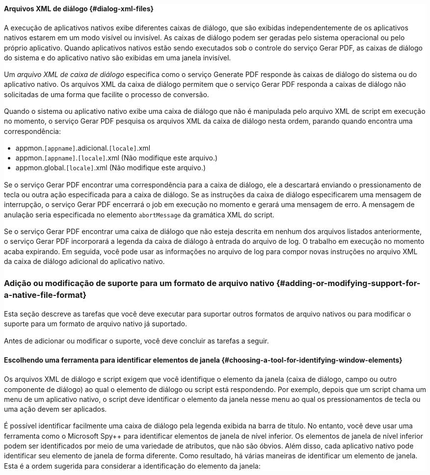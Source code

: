#### Arquivos XML de diálogo {#dialog-xml-files}

A execução de aplicativos nativos exibe diferentes caixas de diálogo, que são exibidas independentemente de os aplicativos nativos estarem em um modo visível ou invisível. As caixas de diálogo podem ser geradas pelo sistema operacional ou pelo próprio aplicativo. Quando aplicativos nativos estão sendo executados sob o controle do serviço Gerar PDF, as caixas de diálogo do sistema e do aplicativo nativo são exibidas em uma janela invisível.

Um *arquivo XML de caixa de diálogo* especifica como o serviço Generate PDF responde às caixas de diálogo do sistema ou do aplicativo nativo. Os arquivos XML da caixa de diálogo permitem que o serviço Gerar PDF responda a caixas de diálogo não solicitadas de uma forma que facilite o processo de conversão.

Quando o sistema ou aplicativo nativo exibe uma caixa de diálogo que não é manipulada pelo arquivo XML de script em execução no momento, o serviço Gerar PDF pesquisa os arquivos XML da caixa de diálogo nesta ordem, parando quando encontra uma correspondência:

* appmon.`[appname]`.adicional.`[locale]`.xml
* appmon.`[appname]`.`[locale]`.xml (Não modifique este arquivo.)
* appmon.global.`[locale]`.xml (Não modifique este arquivo.)

Se o serviço Gerar PDF encontrar uma correspondência para a caixa de diálogo, ele a descartará enviando o pressionamento de tecla ou outra ação especificada para a caixa de diálogo. Se as instruções da caixa de diálogo especificarem uma mensagem de interrupção, o serviço Gerar PDF encerrará o job em execução no momento e gerará uma mensagem de erro. A mensagem de anulação seria especificada no elemento `abortMessage` da gramática XML do script.

Se o serviço Gerar PDF encontrar uma caixa de diálogo que não esteja descrita em nenhum dos arquivos listados anteriormente, o serviço Gerar PDF incorporará a legenda da caixa de diálogo à entrada do arquivo de log. O trabalho em execução no momento acaba expirando. Em seguida, você pode usar as informações no arquivo de log para compor novas instruções no arquivo XML da caixa de diálogo adicional do aplicativo nativo.

### Adição ou modificação de suporte para um formato de arquivo nativo {#adding-or-modifying-support-for-a-native-file-format}

Esta seção descreve as tarefas que você deve executar para suportar outros formatos de arquivo nativos ou para modificar o suporte para um formato de arquivo nativo já suportado.

Antes de adicionar ou modificar o suporte, você deve concluir as tarefas a seguir.

#### Escolhendo uma ferramenta para identificar elementos de janela {#choosing-a-tool-for-identifying-window-elements}

Os arquivos XML de diálogo e script exigem que você identifique o elemento da janela (caixa de diálogo, campo ou outro componente de diálogo) ao qual o elemento de diálogo ou script está respondendo. Por exemplo, depois que um script chama um menu de um aplicativo nativo, o script deve identificar o elemento da janela nesse menu ao qual os pressionamentos de tecla ou uma ação devem ser aplicados.

É possível identificar facilmente uma caixa de diálogo pela legenda exibida na barra de título. No entanto, você deve usar uma ferramenta como o Microsoft Spy++ para identificar elementos de janela de nível inferior. Os elementos de janela de nível inferior podem ser identificados por meio de uma variedade de atributos, que não são óbvios. Além disso, cada aplicativo nativo pode identificar seu elemento de janela de forma diferente. Como resultado, há várias maneiras de identificar um elemento de janela. Esta é a ordem sugerida para considerar a identificação do elemento da janela:
